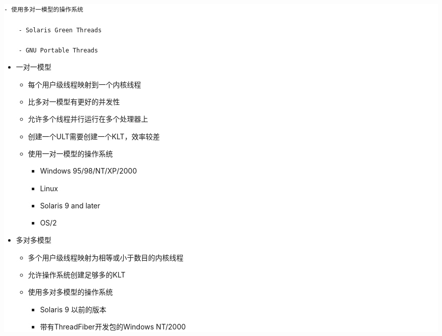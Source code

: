     - 使用多对一模型的操作系统

        - Solaris Green Threads

        - GNU Portable Threads

- 一对一模型

    - 每个用户级线程映射到一个内核线程

    - 比多对一模型有更好的并发性

    - 允许多个线程并行运行在多个处理器上

    - 创建一个ULT需要创建一个KLT，效率较差

    - 使用一对一模型的操作系统

        - Windows 95/98/NT/XP/2000

        - Linux

        - Solaris 9 and later

        - OS/2

- 多对多模型

    - 多个用户级线程映射为相等或小于数目的内核线程

    - 允许操作系统创建足够多的KLT

    - 使用多对多模型的操作系统

        - Solaris 9 以前的版本

        - 带有ThreadFiber开发包的Windows NT/2000


[^1]: [程序和进程-操作系统原理 (2025 春季学期) | Yanyan's wiki](https://jyywiki.cn/OS/2025/lect5.md)